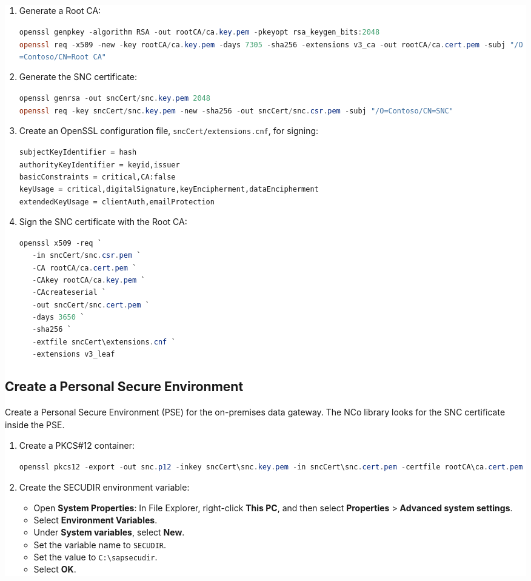 1. Generate a Root CA:

   ```powershell
   openssl genpkey -algorithm RSA -out rootCA/ca.key.pem -pkeyopt rsa_keygen_bits:2048
   openssl req -x509 -new -key rootCA/ca.key.pem -days 7305 -sha256 -extensions v3_ca -out rootCA/ca.cert.pem -subj "/O=Contoso/CN=Root CA"
   ```

1. Generate the SNC certificate:

   ```powershell
   openssl genrsa -out sncCert/snc.key.pem 2048
   openssl req -key sncCert/snc.key.pem -new -sha256 -out sncCert/snc.csr.pem -subj "/O=Contoso/CN=SNC"
   ```

1. Create an OpenSSL configuration file, `sncCert/extensions.cnf`, for signing:

   ```[ v3_leaf ]
   subjectKeyIdentifier = hash
   authorityKeyIdentifier = keyid,issuer
   basicConstraints = critical,CA:false
   keyUsage = critical,digitalSignature,keyEncipherment,dataEncipherment
   extendedKeyUsage = clientAuth,emailProtection
   ```

1. Sign the SNC certificate with the Root CA:

   ```powershell
   openssl x509 -req `
      -in sncCert/snc.csr.pem `
      -CA rootCA/ca.cert.pem `
      -CAkey rootCA/ca.key.pem `
      -CAcreateserial `
      -out sncCert/snc.cert.pem `
      -days 3650 `
      -sha256 `
      -extfile sncCert\extensions.cnf `
      -extensions v3_leaf
   ```

## Create a Personal Secure Environment

Create a Personal Secure Environment (PSE) for the on-premises data gateway. The NCo library looks for the SNC certificate inside the PSE.

1. Create a PKCS#12 container:

   ```powershell
   openssl pkcs12 -export -out snc.p12 -inkey sncCert\snc.key.pem -in sncCert\snc.cert.pem -certfile rootCA\ca.cert.pem
   ```

1. Create the SECUDIR environment variable:

   - Open **System Properties**: In File Explorer, right-click **This PC**, and then select **Properties** > **Advanced system settings**.
   - Select **Environment Variables**.
   - Under **System variables**, select **New**.
   - Set the variable name to `SECUDIR`.
   - Set the value to `C:\sapsecudir`.
   - Select **OK**.

